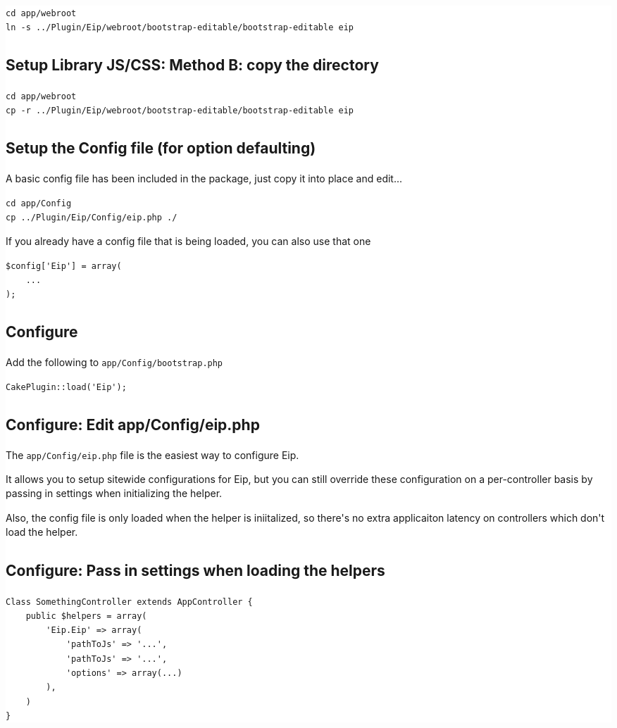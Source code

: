 ```
cd app/webroot
ln -s ../Plugin/Eip/webroot/bootstrap-editable/bootstrap-editable eip
```

Setup Library JS/CSS: Method B: copy the directory
-----------------

```
cd app/webroot
cp -r ../Plugin/Eip/webroot/bootstrap-editable/bootstrap-editable eip
```

Setup the Config file (for option defaulting)
-----------------

A basic config file has been included in the package, just copy it into place
and edit...

```
cd app/Config
cp ../Plugin/Eip/Config/eip.php ./
```

If you already have a config file that is being loaded, you can also use that one

```
$config['Eip'] = array(
	...
);
```

Configure
-----------------

Add the following to `app/Config/bootstrap.php`

```
CakePlugin::load('Eip');
```

Configure: Edit app/Config/eip.php
-----------------

The `app/Config/eip.php` file is the easiest way to configure Eip.

It allows you to setup sitewide configurations for Eip, but you can still
override these configuration on a per-controller basis by passing in settings
when initializing the helper.

Also, the config file is only loaded when the helper is iniitalized, so there's
no extra applicaiton latency on controllers which don't load the helper.

Configure: Pass in settings when loading the helpers
-----------------

```
Class SomethingController extends AppController {
	public $helpers = array(
		'Eip.Eip' => array(
			'pathToJs' => '...',
			'pathToJs' => '...',
			'options' => array(...)
		),
	)
}
```
